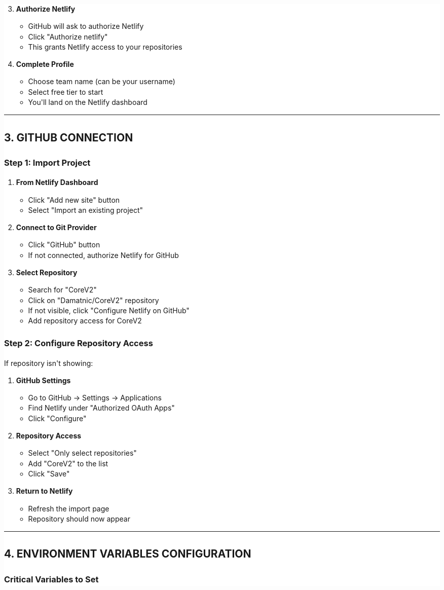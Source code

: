 3. **Authorize Netlify**
   - GitHub will ask to authorize Netlify
   - Click "Authorize netlify"
   - This grants Netlify access to your repositories

4. **Complete Profile**
   - Choose team name (can be your username)
   - Select free tier to start
   - You'll land on the Netlify dashboard

---

## 3. GITHUB CONNECTION

### Step 1: Import Project

1. **From Netlify Dashboard**
   - Click "Add new site" button
   - Select "Import an existing project"

2. **Connect to Git Provider**
   - Click "GitHub" button
   - If not connected, authorize Netlify for GitHub

3. **Select Repository**
   - Search for "CoreV2"
   - Click on "Damatnic/CoreV2" repository
   - If not visible, click "Configure Netlify on GitHub"
   - Add repository access for CoreV2

### Step 2: Configure Repository Access

If repository isn't showing:

1. **GitHub Settings**
   - Go to GitHub → Settings → Applications
   - Find Netlify under "Authorized OAuth Apps"
   - Click "Configure"
   
2. **Repository Access**
   - Select "Only select repositories"
   - Add "CoreV2" to the list
   - Click "Save"

3. **Return to Netlify**
   - Refresh the import page
   - Repository should now appear

---

## 4. ENVIRONMENT VARIABLES CONFIGURATION

### Critical Variables to Set
